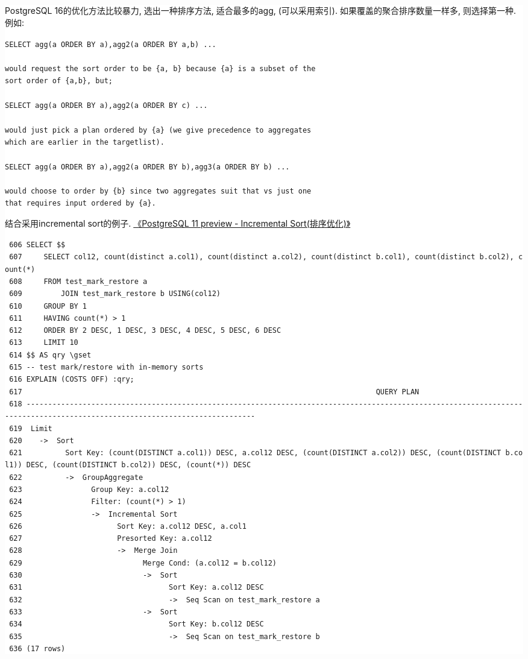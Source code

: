 PostgreSQL 16的优化方法比较暴力, 选出一种排序方法, 适合最多的agg, (可以采用索引). 如果覆盖的聚合排序数量一样多, 则选择第一种. 例如:    
  
```  
SELECT agg(a ORDER BY a),agg2(a ORDER BY a,b) ...  
  
would request the sort order to be {a, b} because {a} is a subset of the  
sort order of {a,b}, but;  
  
SELECT agg(a ORDER BY a),agg2(a ORDER BY c) ...  
  
would just pick a plan ordered by {a} (we give precedence to aggregates  
which are earlier in the targetlist).  
  
SELECT agg(a ORDER BY a),agg2(a ORDER BY b),agg3(a ORDER BY b) ...  
  
would choose to order by {b} since two aggregates suit that vs just one  
that requires input ordered by {a}.  
```  
  
结合采用incremental sort的例子. [《PostgreSQL 11 preview - Incremental Sort(排序优化)》](../201803/20180323_04.md)    
  
```  
 606 SELECT $$  
 607     SELECT col12, count(distinct a.col1), count(distinct a.col2), count(distinct b.col1), count(distinct b.col2), count(*)  
 608     FROM test_mark_restore a  
 609         JOIN test_mark_restore b USING(col12)  
 610     GROUP BY 1  
 611     HAVING count(*) > 1  
 612     ORDER BY 2 DESC, 1 DESC, 3 DESC, 4 DESC, 5 DESC, 6 DESC  
 613     LIMIT 10  
 614 $$ AS qry \gset  
 615 -- test mark/restore with in-memory sorts  
 616 EXPLAIN (COSTS OFF) :qry;  
 617                                                                                  QUERY PLAN                                                                                    
 618 -----------------------------------------------------------------------------------------------------------------------------------------------------------------------------  
 619  Limit  
 620    ->  Sort  
 621          Sort Key: (count(DISTINCT a.col1)) DESC, a.col12 DESC, (count(DISTINCT a.col2)) DESC, (count(DISTINCT b.col1)) DESC, (count(DISTINCT b.col2)) DESC, (count(*)) DESC  
 622          ->  GroupAggregate  
 623                Group Key: a.col12  
 624                Filter: (count(*) > 1)  
 625                ->  Incremental Sort  
 626                      Sort Key: a.col12 DESC, a.col1  
 627                      Presorted Key: a.col12  
 628                      ->  Merge Join  
 629                            Merge Cond: (a.col12 = b.col12)  
 630                            ->  Sort  
 631                                  Sort Key: a.col12 DESC  
 632                                  ->  Seq Scan on test_mark_restore a  
 633                            ->  Sort  
 634                                  Sort Key: b.col12 DESC  
 635                                  ->  Seq Scan on test_mark_restore b  
 636 (17 rows)  
```  
  